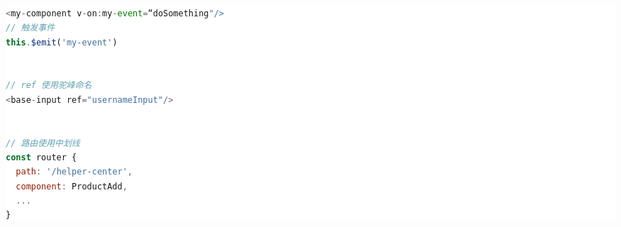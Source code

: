```js
<my-component v-on:my-event=“doSomething"/>
// 触发事件
this.$emit('my-event')


// ref 使用驼峰命名
<base-input ref="usernameInput"/>


// 路由使用中划线
const router {
  path: '/helper-center',
  component: ProductAdd,
  ...
}
```